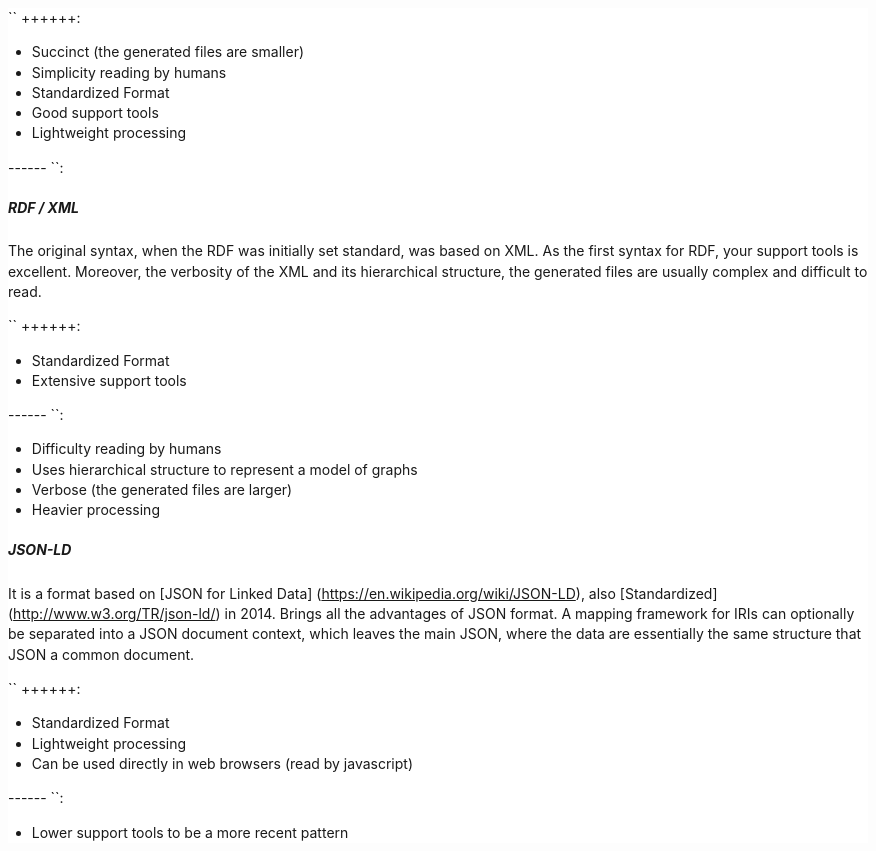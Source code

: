 `` ++++++:
* Succinct (the generated files are smaller)
* Simplicity reading by humans
* Standardized Format
* Good support tools
* Lightweight processing

------ ``:

##### RDF / XML

The original syntax, when the RDF was initially set standard, was
based on XML. As the first syntax for RDF, your support
tools is excellent. Moreover, the verbosity of the XML and
its hierarchical structure, the generated files are usually complex and
difficult to read.

`` ++++++:
* Standardized Format
* Extensive support tools

------ ``:
* Difficulty reading by humans
* Uses hierarchical structure to represent a model of graphs
* Verbose (the generated files are larger)
* Heavier processing

##### JSON-LD

It is a format based on
[JSON for Linked Data] (https://en.wikipedia.org/wiki/JSON-LD), also
[Standardized] (http://www.w3.org/TR/json-ld/) in 2014.
Brings all the advantages of JSON format. A mapping framework for IRIs
can optionally be separated into a JSON document context, which leaves
the main JSON, where the data are essentially the same structure that
JSON a common document.

`` ++++++:
* Standardized Format
* Lightweight processing
* Can be used directly in web browsers (read by javascript)

------ ``:
* Lower support tools to be a more recent pattern

